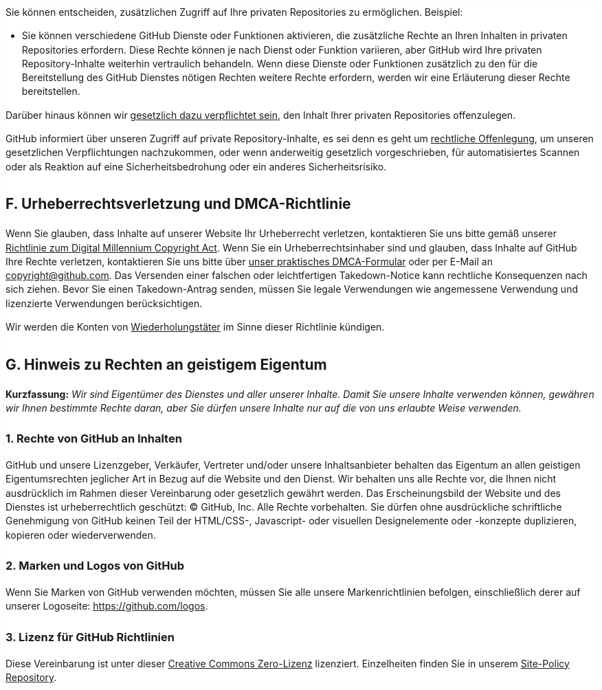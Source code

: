 Sie können entscheiden, zusätzlichen Zugriff auf Ihre privaten Repositories zu ermöglichen. Beispiel:
- Sie können verschiedene GitHub Dienste oder Funktionen aktivieren, die zusätzliche Rechte an Ihren Inhalten in privaten Repositories erfordern. Diese Rechte können je nach Dienst oder Funktion variieren, aber GitHub wird Ihre privaten Repository-Inhalte weiterhin vertraulich behandeln. Wenn diese Dienste oder Funktionen zusätzlich zu den für die Bereitstellung des GitHub Dienstes nötigen Rechten weitere Rechte erfordern, werden wir eine Erläuterung dieser Rechte bereitstellen.

Darüber hinaus können wir [gesetzlich dazu verpflichtet sein](/github/site-policy/github-privacy-statement#for-legal-disclosure), den Inhalt Ihrer privaten Repositories offenzulegen. 

GitHub informiert über unseren Zugriff auf private Repository-Inhalte, es sei denn es geht um [rechtliche Offenlegung](/github/site-policy/github-privacy-statement#for-legal-disclosure), um unseren gesetzlichen Verpflichtungen nachzukommen, oder wenn anderweitig gesetzlich vorgeschrieben, für automatisiertes Scannen oder als Reaktion auf eine Sicherheitsbedrohung oder ein anderes Sicherheitsrisiko.

## F. Urheberrechtsverletzung und DMCA-Richtlinie
Wenn Sie glauben, dass Inhalte auf unserer Website Ihr Urheberrecht verletzen, kontaktieren Sie uns bitte gemäß unserer [Richtlinie zum Digital Millennium Copyright Act](/articles/dmca-takedown-policy/). Wenn Sie ein Urheberrechtsinhaber sind und glauben, dass Inhalte auf GitHub Ihre Rechte verletzen, kontaktieren Sie uns bitte über [unser praktisches DMCA-Formular](https://github.com/contact/dmca) oder per E-Mail an copyright@github.com. Das Versenden einer falschen oder leichtfertigen Takedown-Notice kann rechtliche Konsequenzen nach sich ziehen. Bevor Sie einen Takedown-Antrag senden, müssen Sie legale Verwendungen wie angemessene Verwendung und lizenzierte Verwendungen berücksichtigen.

Wir werden die Konten von [Wiederholungstäter](/articles/dmca-takedown-policy/#e-repeated-infringement) im Sinne dieser Richtlinie kündigen.

## G. Hinweis zu Rechten an geistigem Eigentum
**Kurzfassung:** *Wir sind Eigentümer des Dienstes und aller unserer Inhalte. Damit Sie unsere Inhalte verwenden können, gewähren wir Ihnen bestimmte Rechte daran, aber Sie dürfen unsere Inhalte nur auf die von uns erlaubte Weise verwenden.*

### 1. Rechte von GitHub an Inhalten
GitHub und unsere Lizenzgeber, Verkäufer, Vertreter und/oder unsere Inhaltsanbieter behalten das Eigentum an allen geistigen Eigentumsrechten jeglicher Art in Bezug auf die Website und den Dienst. Wir behalten uns alle Rechte vor, die Ihnen nicht ausdrücklich im Rahmen dieser Vereinbarung oder gesetzlich gewährt werden. Das Erscheinungsbild der Website und des Dienstes ist urheberrechtlich geschützt: © GitHub, Inc. Alle Rechte vorbehalten. Sie dürfen ohne ausdrückliche schriftliche Genehmigung von GitHub keinen Teil der HTML/CSS-, Javascript- oder visuellen Designelemente oder -konzepte duplizieren, kopieren oder wiederverwenden.

### 2. Marken und Logos von GitHub
Wenn Sie Marken von GitHub verwenden möchten, müssen Sie alle unsere Markenrichtlinien befolgen, einschließlich derer auf unserer Logoseite: https://github.com/logos.

### 3. Lizenz für GitHub Richtlinien
Diese Vereinbarung ist unter dieser [Creative Commons Zero-Lizenz](https://creativecommons.org/publicdomain/zero/1.0/) lizenziert. Einzelheiten finden Sie in unserem [Site-Policy Repository](https://github.com/github/site-policy#license).

